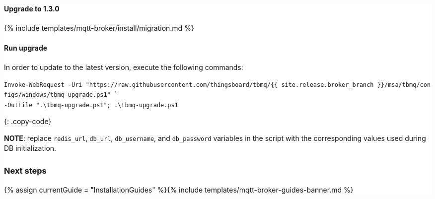 #### Upgrade to 1.3.0

{% include templates/mqtt-broker/install/migration.md %}

#### Run upgrade

In order to update to the latest version, execute the following commands:

```shell
Invoke-WebRequest -Uri "https://raw.githubusercontent.com/thingsboard/tbmq/{{ site.release.broker_branch }}/msa/tbmq/configs/windows/tbmq-upgrade.ps1" `
-OutFile ".\tbmq-upgrade.ps1"; .\tbmq-upgrade.ps1
```
{: .copy-code}

**NOTE**: replace `redis_url`, `db_url`, `db_username`, and `db_password` variables in the script with the corresponding values used during DB initialization.

### Next steps

{% assign currentGuide = "InstallationGuides" %}{% include templates/mqtt-broker-guides-banner.md %}
